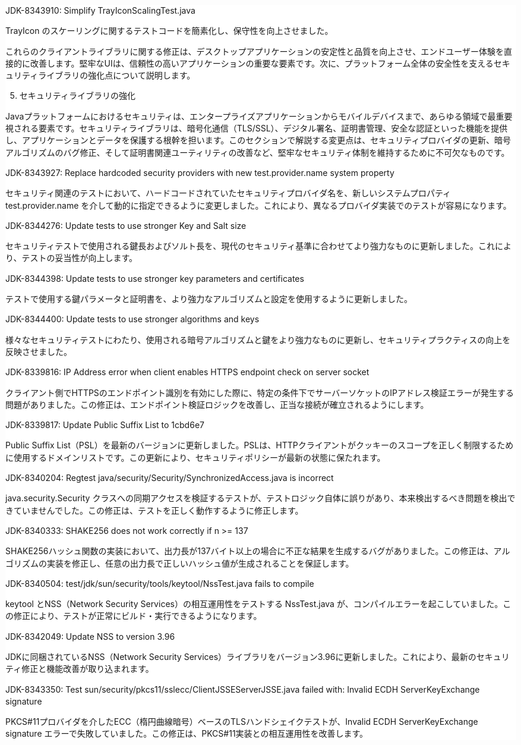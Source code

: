 JDK-8343910: Simplify TrayIconScalingTest.java

TrayIcon のスケーリングに関するテストコードを簡素化し、保守性を向上させました。

これらのクライアントライブラリに関する修正は、デスクトップアプリケーションの安定性と品質を向上させ、エンドユーザー体験を直接的に改善します。堅牢なUIは、信頼性の高いアプリケーションの重要な要素です。次に、プラットフォーム全体の安全性を支えるセキュリティライブラリの強化点について説明します。

5. セキュリティライブラリの強化

Javaプラットフォームにおけるセキュリティは、エンタープライズアプリケーションからモバイルデバイスまで、あらゆる領域で最重要視される要素です。セキュリティライブラリは、暗号化通信（TLS/SSL）、デジタル署名、証明書管理、安全な認証といった機能を提供し、アプリケーションとデータを保護する根幹を担います。このセクションで解説する変更点は、セキュリティプロバイダの更新、暗号アルゴリズムのバグ修正、そして証明書関連ユーティリティの改善など、堅牢なセキュリティ体制を維持するために不可欠なものです。

JDK-8343927: Replace hardcoded security providers with new test.provider.name system property

セキュリティ関連のテストにおいて、ハードコードされていたセキュリティプロバイダ名を、新しいシステムプロパティ test.provider.name を介して動的に指定できるように変更しました。これにより、異なるプロバイダ実装でのテストが容易になります。

JDK-8344276: Update tests to use stronger Key and Salt size

セキュリティテストで使用される鍵長およびソルト長を、現代のセキュリティ基準に合わせてより強力なものに更新しました。これにより、テストの妥当性が向上します。

JDK-8344398: Update tests to use stronger key parameters and certificates

テストで使用する鍵パラメータと証明書を、より強力なアルゴリズムと設定を使用するように更新しました。

JDK-8344400: Update tests to use stronger algorithms and keys

様々なセキュリティテストにわたり、使用される暗号アルゴリズムと鍵をより強力なものに更新し、セキュリティプラクティスの向上を反映させました。

JDK-8339816: IP Address error when client enables HTTPS endpoint check on server socket

クライアント側でHTTPSのエンドポイント識別を有効にした際に、特定の条件下でサーバーソケットのIPアドレス検証エラーが発生する問題がありました。この修正は、エンドポイント検証ロジックを改善し、正当な接続が確立されるようにします。

JDK-8339817: Update Public Suffix List to 1cbd6e7

Public Suffix List（PSL）を最新のバージョンに更新しました。PSLは、HTTPクライアントがクッキーのスコープを正しく制限するために使用するドメインリストです。この更新により、セキュリティポリシーが最新の状態に保たれます。

JDK-8340204: Regtest java/security/Security/SynchronizedAccess.java is incorrect

java.security.Security クラスへの同期アクセスを検証するテストが、テストロジック自体に誤りがあり、本来検出するべき問題を検出できていませんでした。この修正は、テストを正しく動作するように修正します。

JDK-8340333: SHAKE256 does not work correctly if n >= 137

SHAKE256ハッシュ関数の実装において、出力長が137バイト以上の場合に不正な結果を生成するバグがありました。この修正は、アルゴリズムの実装を修正し、任意の出力長で正しいハッシュ値が生成されることを保証します。

JDK-8340504: test/jdk/sun/security/tools/keytool/NssTest.java fails to compile

keytool とNSS（Network Security Services）の相互運用性をテストする NssTest.java が、コンパイルエラーを起こしていました。この修正により、テストが正常にビルド・実行できるようになります。

JDK-8342049: Update NSS to version 3.96

JDKに同梱されているNSS（Network Security Services）ライブラリをバージョン3.96に更新しました。これにより、最新のセキュリティ修正と機能改善が取り込まれます。

JDK-8343350: Test sun/security/pkcs11/sslecc/ClientJSSEServerJSSE.java failed with: Invalid ECDH ServerKeyExchange signature

PKCS#11プロバイダを介したECC（楕円曲線暗号）ベースのTLSハンドシェイクテストが、Invalid ECDH ServerKeyExchange signature エラーで失敗していました。この修正は、PKCS#11実装との相互運用性を改善します。
